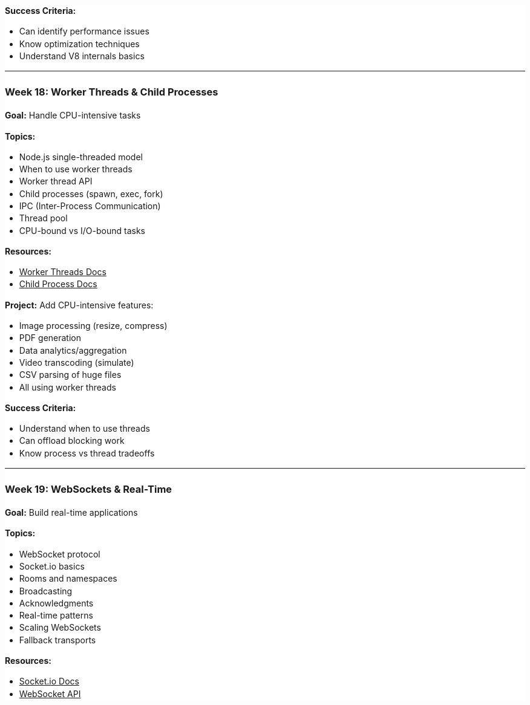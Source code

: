 **Success Criteria:**
- Can identify performance issues
- Know optimization techniques
- Understand V8 internals basics

---

### Week 18: Worker Threads & Child Processes
**Goal:** Handle CPU-intensive tasks

**Topics:**
- Node.js single-threaded model
- When to use worker threads
- Worker thread API
- Child processes (spawn, exec, fork)
- IPC (Inter-Process Communication)
- Thread pool
- CPU-bound vs I/O-bound tasks

**Resources:**
- [Worker Threads Docs](https://nodejs.org/api/worker_threads.html)
- [Child Process Docs](https://nodejs.org/api/child_process.html)

**Project:**
Add CPU-intensive features:
- Image processing (resize, compress)
- PDF generation
- Data analytics/aggregation
- Video transcoding (simulate)
- CSV parsing of huge files
- All using worker threads

**Success Criteria:**
- Understand when to use threads
- Can offload blocking work
- Know process vs thread tradeoffs

---

### Week 19: WebSockets & Real-Time
**Goal:** Build real-time applications

**Topics:**
- WebSocket protocol
- Socket.io basics
- Rooms and namespaces
- Broadcasting
- Acknowledgments
- Real-time patterns
- Scaling WebSockets
- Fallback transports

**Resources:**
- [Socket.io Docs](https://socket.io/docs/v4/)
- [WebSocket API](https://developer.mozilla.org/en-US/docs/Web/API/WebSocket)

